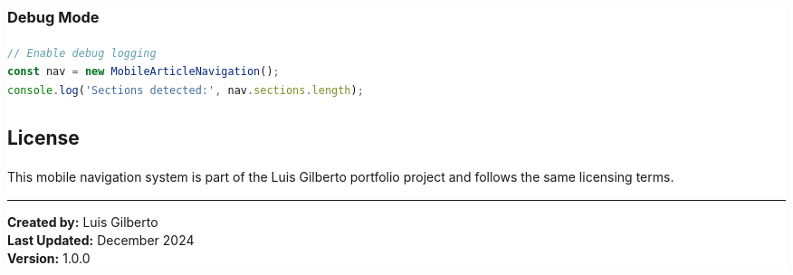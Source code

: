 ### Debug Mode
```javascript
// Enable debug logging
const nav = new MobileArticleNavigation();
console.log('Sections detected:', nav.sections.length);
```

## License

This mobile navigation system is part of the Luis Gilberto portfolio project and follows the same licensing terms.

---

**Created by:** Luis Gilberto  
**Last Updated:** December 2024  
**Version:** 1.0.0
